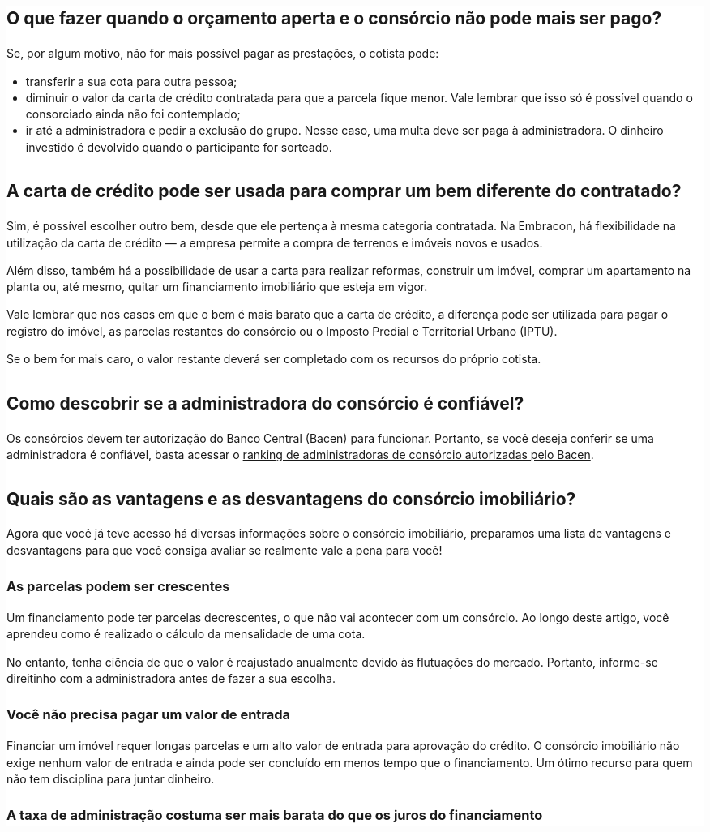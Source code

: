 O que fazer quando o orçamento aperta e o consórcio não pode mais ser pago?
---------------------------------------------------------------------------

Se, por algum motivo, não for mais possível pagar as prestações, o cotista pode:

- transferir a sua cota para outra pessoa;
- diminuir o valor da carta de crédito contratada para que a parcela fique menor. Vale lembrar que isso só é possível quando o consorciado ainda não foi contemplado;
- ir até a administradora e pedir a exclusão do grupo. Nesse caso, uma multa deve ser paga à administradora. O dinheiro investido é devolvido quando o participante for sorteado.

A carta de crédito pode ser usada para comprar um bem diferente do contratado?
------------------------------------------------------------------------------

Sim, é possível escolher outro bem, desde que ele pertença à mesma categoria contratada. Na Embracon, há flexibilidade na utilização da carta de crédito — a empresa permite a compra de terrenos e imóveis novos e usados.

Além disso, também há a possibilidade de usar a carta para realizar reformas, construir um imóvel, comprar um apartamento na planta ou, até mesmo, quitar um financiamento imobiliário que esteja em vigor.

Vale lembrar que nos casos em que o bem é mais barato que a carta de crédito, a diferença pode ser utilizada para pagar o registro do imóvel, as parcelas restantes do consórcio ou o Imposto Predial e Territorial Urbano (IPTU).

Se o bem for mais caro, o valor restante deverá ser completado com os recursos do próprio cotista.

Como descobrir se a administradora do consórcio é confiável?
------------------------------------------------------------

Os consórcios devem ter autorização do Banco Central (Bacen) para funcionar. Portanto, se você deseja conferir se uma administradora é confiável, basta acessar o [ranking de administradoras de consórcio autorizadas pelo Bacen](https://www.konkero.com.br/consorcio/outros-servicos/maiores-administradoras-de-consorcio-do-brasil).

Quais são as vantagens e as desvantagens do consórcio imobiliário?
------------------------------------------------------------------

Agora que você já teve acesso há diversas informações sobre o consórcio imobiliário, preparamos uma lista de vantagens e desvantagens para que você consiga avaliar se realmente vale a pena para você!

### As parcelas podem ser crescentes

Um financiamento pode ter parcelas decrescentes, o que não vai acontecer com um consórcio. Ao longo deste artigo, você aprendeu como é realizado o cálculo da mensalidade de uma cota.

No entanto, tenha ciência de que o valor é reajustado anualmente devido às flutuações do mercado. Portanto, informe-se direitinho com a administradora antes de fazer a sua escolha.

### Você não precisa pagar um valor de entrada

Financiar um imóvel requer longas parcelas e um alto valor de entrada para aprovação do crédito. O consórcio imobiliário não exige nenhum valor de entrada e ainda pode ser concluído em menos tempo que o financiamento. Um ótimo recurso para quem não tem disciplina para juntar dinheiro.

### A taxa de administração costuma ser mais barata do que os juros do financiamento
